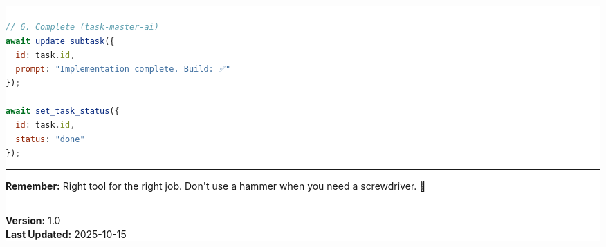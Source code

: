 ```javascript

// 6. Complete (task-master-ai)
await update_subtask({
  id: task.id,
  prompt: "Implementation complete. Build: ✅"
});

await set_task_status({
  id: task.id,
  status: "done"
});
```

---

**Remember:** Right tool for the right job. Don't use a hammer when you need a screwdriver. 🔧

---

**Version:** 1.0  
**Last Updated:** 2025-10-15
